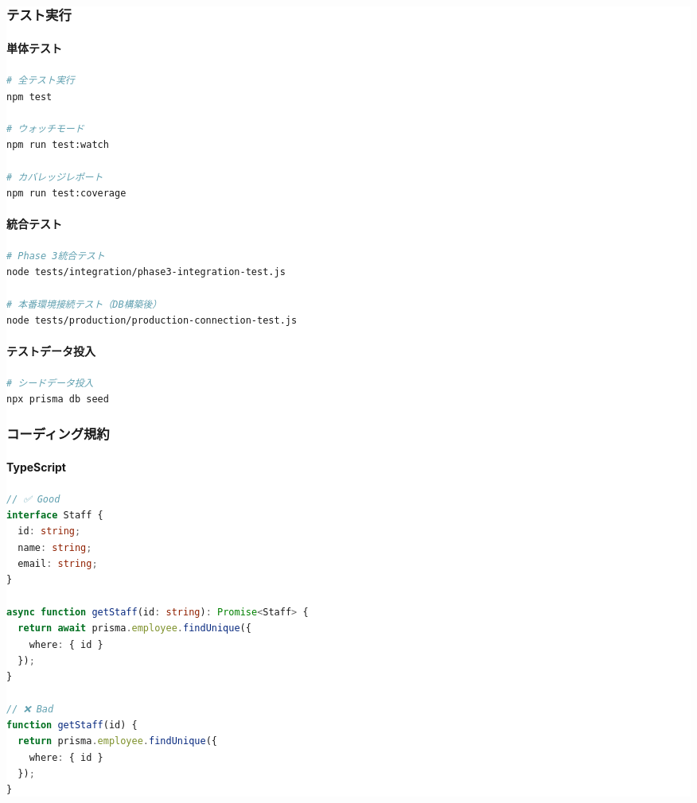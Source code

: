 ### テスト実行

#### 単体テスト

```bash
# 全テスト実行
npm test

# ウォッチモード
npm run test:watch

# カバレッジレポート
npm run test:coverage
```

#### 統合テスト

```bash
# Phase 3統合テスト
node tests/integration/phase3-integration-test.js

# 本番環境接続テスト（DB構築後）
node tests/production/production-connection-test.js
```

#### テストデータ投入

```bash
# シードデータ投入
npx prisma db seed
```

### コーディング規約

#### TypeScript

```typescript
// ✅ Good
interface Staff {
  id: string;
  name: string;
  email: string;
}

async function getStaff(id: string): Promise<Staff> {
  return await prisma.employee.findUnique({
    where: { id }
  });
}

// ❌ Bad
function getStaff(id) {
  return prisma.employee.findUnique({
    where: { id }
  });
}
```
